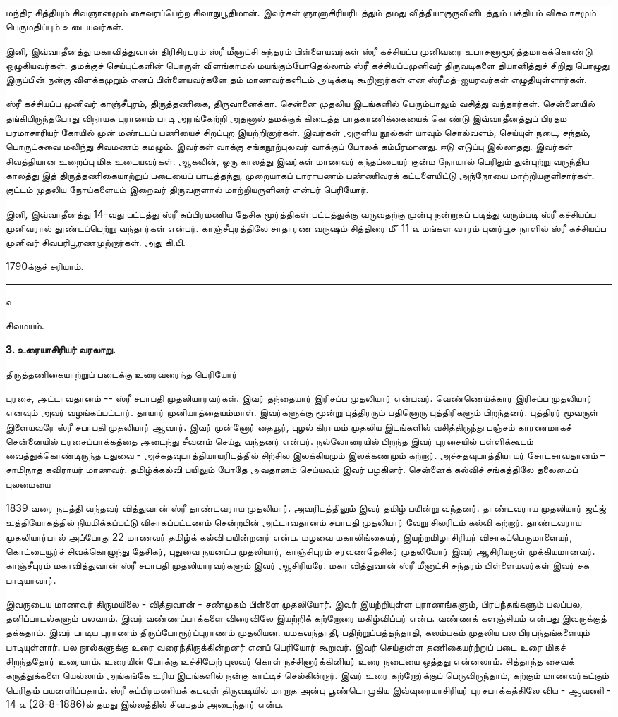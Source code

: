 மந்திர சித்தியும் சிவஞானமும் கைவரப்பெற்ற சிவாநுபூதிமான். இவர்கள் ஞானாசிரியரிடத்தும் தமது வித்தியாகுருவினிடத்தும் பக்தியும் விசுவாசமும் பெருமதிப்பும் உடையவர்கள்.  

இனி, இவ்வாதீனத்து மகாவித்துவான் திரிசிரபுரம் ஸ்ரீ மீனாட்சி சுந்தரம் பிள்ளையவர்கள் ஸ்ரீ கச்சியப்ப முனிவரை உபாசனாமூர்த்தமாகக்கொண்டு ஒழுகியவர்கள். தமக்குச் செய்யுட்களின் பொருள் விளங்காமல் மயங்கும்போதெல்லாம் ஸ்ரீ கச்சியப்பமுனிவர் திருவடிகளை தியானித்துச் சிறிது பொழுது இருப்பின் நன்கு விளக்கமுறும் எனப் பிள்ளையவர்களே தம் மாணவர்களிடம் அடிக்கடி கூறினார்கள் என ஸ்ரீமத்-ஐயரவர்கள் எழுதியுள்ளார்கள்.  

ஸ்ரீ கச்சியப்ப முனிவர் காஞ்சீபுரம், திருத்தணிகை, திருவானைக்கா. சென்னை முதலிய இடங்களில் பெரும்பாலும் வசித்து வந்தார்கள். சென்னையில் தங்கியிருந்தபோது விநாயக புராணம் பாடி அரங்கேற்றி அதனால் தமக்குக் கிடைத்த பாதகாணிக்கையைக் கொண்டு இவ்வாதீனத்துப் பிரதம பரமாசாரியர் கோயில் முன் மண்டபப் பணியைச் சிறப்புற இயற்றினார்கள். இவர்கள் அருளிய நூல்கள் யாவும் சொல்வளம், செய்யுள் நடை, சந்தம், பொருட்சுவை மலிந்து சிவமணம் கமழும். இவர்கள் வாக்கு சங்கநூற்புலவர் வாக்குப் போலக் கம்பீரமானது. ஈடு எடுப்பு இல்லாதது. இவர்கள் சிவத்தியான உறைப்பு மிக உடையவர்கள். ஆகலின், ஒரு காலத்து இவர்கள் மாணவர் கந்தப்பையர் குன்ம நோயால் பெரிதும் துன்புற்று வருந்திய காலத்து இத் திருத்தணிகையாற்றுப் படையைப் பாடித்தந்து, முறையாகப் பாராயணம் பண்ணிவரக் கட்டளையிட்டு அந்நோயை மாற்றியருளிசார்கள். குட்டம் முதலிய நோய்களையும் இறைவர் திருவருளால் மாற்றியருளினர் என்பர் பெரியோர்.  

இனி, இவ்வாதீனத்து 14-வது பட்டத்து ஸ்ரீ சுப்பிரமணிய தேசிக மூர்த்திகள் பட்டத்துக்கு வருவதற்கு முன்பு நன்றாகப் படித்து வரும்படி ஸ்ரீ கச்சியப்ப முனிவரால் தூண்டப்பெற்று வந்தார்கள் என்பர். காஞ்சீபுரத்திலே சாதாரண வருஷம் சித்திரை ௴ 11 ௳ மங்கள வாரம் புனர்பூச நாளில் ஸ்ரீ கச்சியப்ப முனிவர் சிவபரிபூரணமுற்றார்கள். அது கி.பி.

1790க்குச் சரியாம்.  

-------------  

௳  

சிவமயம்.  

**3. உரையாசிரியர் வரலாறு.**  

திருத்தணிகையாற்றுப் படைக்கு உரைவரைந்த பெரியோர்  

புரசை, அட்டாவதானம் -- ஸ்ரீ சபாபதி முதலியாரவர்கள். இவர் தந்தையார் இரிசப்ப முதலியார் என்பவர். வெண்ணெய்க்கார இரிசப்ப முதலியார் எனவும் அவர் வழங்கப்பட்டார். தாயார் முனியாத்தையம்மாள். இவர்களுக்கு மூன்று புத்திரரும் பதினொரு புத்திரிகளும் பிறந்தனர். புத்திரர் மூவருள் இளையவரே ஸ்ரீ சபாபதி முதலியார் ஆவார். இவர் முன்னோர் தையூர், புழல் கிராமம் முதலிய இடங்களில் வசித்திருந்து பஞ்சம் காரணமாகச் சென்னையில் புரசைப்பாக்கத்தை அடைந்து சீவனம் செய்து வந்தனர் என்பர். நல்லோரையில் பிறந்த இவர் புரசையில் பள்ளிக்கூடம் வைத்துக்கொண்டிருந்த புதுவை - அச்சுதவுபாத்தியாயரிடத்தில் சிற்சில இலக்கியமும் இலக்கணமும் கற்றார். அச்சுதவுபாத்தியாயர் சோடசாவதானம் – சாமிநாத கவிராயர் மாணவர். தமிழ்க்கல்வி பயிலும் போதே அவதானம் செய்யவும் இவர் பழகினர். சென்னைக் கல்விச் சங்கத்திலே தலைமைப் புலமையை

1839 வரை நடத்தி வந்தவர் வித்துவான் ஸ்ரீ தாண்டவராய முதலியார். அவரிடத்திலும் இவர் தமிழ் பயின்று வந்தனர். தாண்டவராய முதலியார் ஜட்ஜ் உத்தியோகத்தில் நியமிக்கப்பட்டு விசாகப்பட்டணம் சென்றபின் அட்டாவதானம் சபாபதி முதலியார் வேறு சிலரிடம் கல்வி கற்றார். தாண்டவராய முதலியார்பால் அப்போது 22 மாணவர் தமிழ்க் கல்வி பயின்றனர் என்ப. மழவை மகாலிங்கையர், இயற்றமிழாசிரியர் விசாகப்பெருமாளையர், கொட்டையூர்ச் சிவக்கொழுந்து தேசிகர், புதுவை நயனப்ப முதலியார், காஞ்சிபுரம் சரவணதேசிகர் முதலியோர் இவர் ஆசிரியருள் முக்கியமானவர். காஞ்சீபுரம் மகாவித்துவான் ஸ்ரீ சபாபதி முதலியாரவர்களும் இவர் ஆசிரியரே. மகா வித்துவான் ஸ்ரீ மீனாட்சி சுந்தரம் பிள்ளையவர்கள் இவர் சக பாடியாவார்.  

இவருடைய மாணவர் திருமயிலை - வித்துவான் - சண்முகம் பிள்ளை முதலியோர். இவர் இயற்றியுள்ள புராணங்களும், பிரபந்தங்களும் பலப்பல, தனிப்பாடல்களும் பலவாம். இவர் வண்ணப்பாக்களை விரைவிலே இயற்றிக் கற்றோரை மகிழ்விப்பர் என்ப. வண்ணக் களஞ்சியம் என்பது இவருக்குத் தக்கதாம். இவர் பாடிய புராணம் திருப்போரூர்ப்புராணம் முதலியன. யமகவந்தாதி, பதிற்றுப்பத்தந்தாதி, கலம்பகம் முதலிய பல பிரபந்தங்களையும் பாடியுள்ளார். பல நூல்களுக்கு உரை வரைந்திருக்கின்றனர் எனப் பெரியோர் கூறுவர். இவர் செய்துள்ள தணிகையர்ற்றுப் படை உரை மிகச் சிறந்ததோர் உரையாம். உரையின் போக்கு உச்சிமேற் புலவர் கொள் நச்சினார்க்கினியர் உரை நடையை ஒத்தது என்னலாம். சித்தாந்த சைவக் கருத்துக்களை யெல்லாம் அங்கங்கே உரிய இடங்களில் நன்கு காட்டிச் செல்கின்றார். இவர் உரை கற்றோர்க்குப் பெருவிருந்தாம், கற்கும் மாணவர்கட்கும் பெரிதும் பயனளிப்பதாம். ஸ்ரீ சுப்பிரமணியக் கடவுள் திருவடியில் மாறாத அன்பு பூண்டொழுகிய இவ்வுரையாசிரியர் புரசபாக்கத்திலே விய - ஆவணி - 14 ௳ (28-8-1886)ல் தமது இல்லத்தில் சிவபதம் அடைந்தார் என்ப.  
